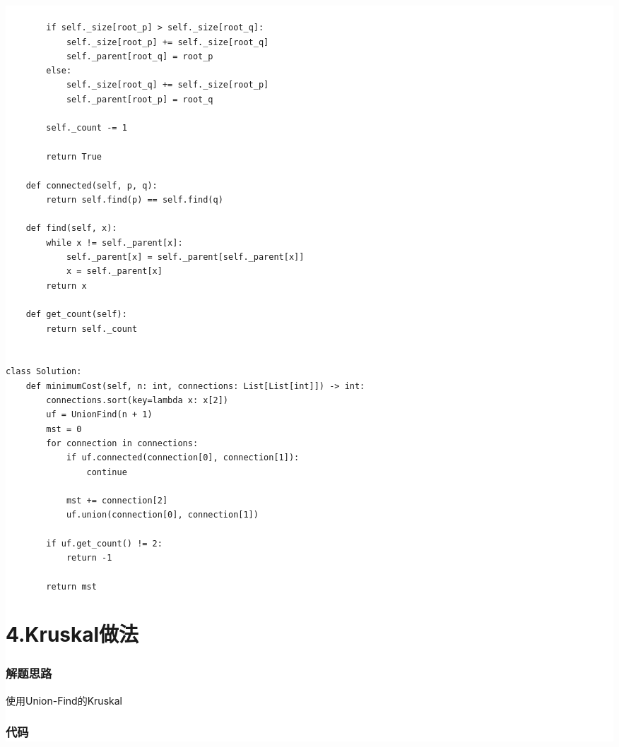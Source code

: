 ```python3

        if self._size[root_p] > self._size[root_q]:
            self._size[root_p] += self._size[root_q]
            self._parent[root_q] = root_p
        else:
            self._size[root_q] += self._size[root_p]
            self._parent[root_p] = root_q

        self._count -= 1

        return True

    def connected(self, p, q):
        return self.find(p) == self.find(q)

    def find(self, x):
        while x != self._parent[x]:
            self._parent[x] = self._parent[self._parent[x]]
            x = self._parent[x]
        return x

    def get_count(self):
        return self._count


class Solution:
    def minimumCost(self, n: int, connections: List[List[int]]) -> int:
        connections.sort(key=lambda x: x[2])
        uf = UnionFind(n + 1)
        mst = 0
        for connection in connections:
            if uf.connected(connection[0], connection[1]):
                continue

            mst += connection[2]
            uf.union(connection[0], connection[1])

        if uf.get_count() != 2:
            return -1

        return mst
```
# 4.Kruskal做法
### 解题思路
使用Union-Find的Kruskal

### 代码
